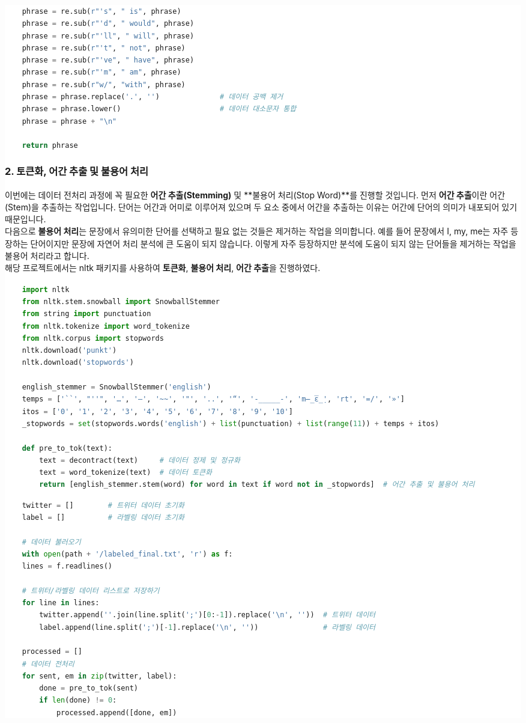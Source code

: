 ```python
    phrase = re.sub(r"'s", " is", phrase)
    phrase = re.sub(r"'d", " would", phrase)
    phrase = re.sub(r"'ll", " will", phrase)
    phrase = re.sub(r"'t", " not", phrase)
    phrase = re.sub(r"'ve", " have", phrase)
    phrase = re.sub(r"'m", " am", phrase)
    phrase = re.sub(r"w/", "with", phrase)
    phrase = phrase.replace('.', '')              # 데이터 공백 제거
    phrase = phrase.lower()                       # 데이터 대소문자 통합
    phrase = phrase + "\n"

    return phrase
```

### 2. 토큰화, 어간 추출 및 불용어 처리
이번에는 데이터 전처리 과정에 꼭 필요한 **어간 추출(Stemming)** 및 **불용어 처리(Stop Word)**를 진행할 것입니다.
먼저 **어간 추출**이란 어간(Stem)을 추출하는 작업입니다. 단어는 어간과 어미로 이루어져 있으며 두 요소 중에서 어간을 추출하는 이유는 어간에 단어의 의미가 내포되어 있기 때문입니다.
<br>
다음으로 **불용어 처리**는 문장에서 유의미한 단어를 선택하고 필요 없는 것들은 제거하는 작업을 의미합니다. 예를 들어 문장에서 I, my, me는 자주 등장하는 단어이지만 문장에 자연어 처리 분석에 큰 도움이 되지 않습니다. 이렇게 자주 등장하지만 분석에 도움이 되지 않는 단어들을 제거하는 작업을 불용어 처리라고 합니다.
<br>
해당 프로젝트에서는 nltk 패키지를 사용하여 **토큰화**, **불용어 처리**, **어간 추출**을 진행하였다.
```python
    import nltk
    from nltk.stem.snowball import SnowballStemmer
    from string import punctuation 
    from nltk.tokenize import word_tokenize
    from nltk.corpus import stopwords
    nltk.download('punkt')
    nltk.download('stopwords')

    english_stemmer = SnowballStemmer('english')
    temps = ['``', "''", '…', '—', '~~', '"', '..', '“', '-_____-', 'm̶̲̅ε̲̣', 'rt', '=/', '»']
    itos = ['0', '1', '2', '3', '4', '5', '6', '7', '8', '9', '10']
    _stopwords = set(stopwords.words('english') + list(punctuation) + list(range(11)) + temps + itos)

    def pre_to_tok(text):
        text = decontract(text)     # 데이터 정제 및 정규화
        text = word_tokenize(text)  # 데이터 토큰화
        return [english_stemmer.stem(word) for word in text if word not in _stopwords]  # 어간 추출 및 불용어 처리
```
```python
    twitter = []        # 트위터 데이터 초기화
    label = []          # 라벨링 데이터 초기화

    # 데이터 불러오기
    with open(path + '/labeled_final.txt', 'r') as f:
    lines = f.readlines()

    # 트위터/라벨링 데이터 리스트로 저장하기
    for line in lines:
        twitter.append(''.join(line.split(';')[0:-1]).replace('\n', ''))  # 트위터 데이터
        label.append(line.split(';')[-1].replace('\n', ''))               # 라벨링 데이터

    processed = []
    # 데이터 전처리
    for sent, em in zip(twitter, label):
        done = pre_to_tok(sent)
        if len(done) != 0:
            processed.append([done, em])
```